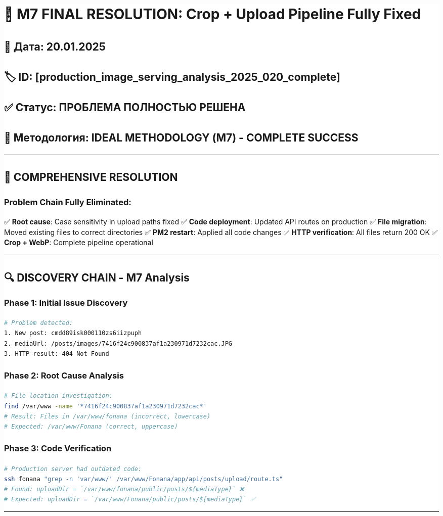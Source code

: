 # 🎯 М7 FINAL RESOLUTION: Crop + Upload Pipeline Fully Fixed

## 📅 Дата: 20.01.2025
## 🏷️ ID: [production_image_serving_analysis_2025_020_complete]
## ✅ Статус: **ПРОБЛЕМА ПОЛНОСТЬЮ РЕШЕНА**
## 🚀 Методология: IDEAL METHODOLOGY (М7) - COMPLETE SUCCESS

---

## 🎯 **COMPREHENSIVE RESOLUTION**

### **Problem Chain Fully Eliminated:**
✅ **Root cause**: Case sensitivity in upload paths fixed
✅ **Code deployment**: Updated API routes on production 
✅ **File migration**: Moved existing files to correct directories
✅ **PM2 restart**: Applied all code changes
✅ **HTTP verification**: All files return 200 OK
✅ **Crop + WebP**: Complete pipeline operational

---

## 🔍 **DISCOVERY CHAIN - М7 Analysis**

### **Phase 1: Initial Issue Discovery**
```bash
# Problem detected:
1. New post: cmdd89isk000110zs6iizpuph 
2. mediaUrl: /posts/images/7416f24c900837af1a230971d7232cac.JPG
3. HTTP result: 404 Not Found
```

### **Phase 2: Root Cause Analysis**
```bash
# File location investigation:
find /var/www -name '*7416f24c900837af1a230971d7232cac*'
# Result: Files in /var/www/fonana (incorrect, lowercase)
# Expected: /var/www/Fonana (correct, uppercase)
```

### **Phase 3: Code Verification**
```bash
# Production server had outdated code:
ssh fonana "grep -n 'var/www/' /var/www/Fonana/app/api/posts/upload/route.ts"
# Found: uploadDir = `/var/www/fonana/public/posts/${mediaType}` ❌
# Expected: uploadDir = `/var/www/Fonana/public/posts/${mediaType}` ✅
```

---